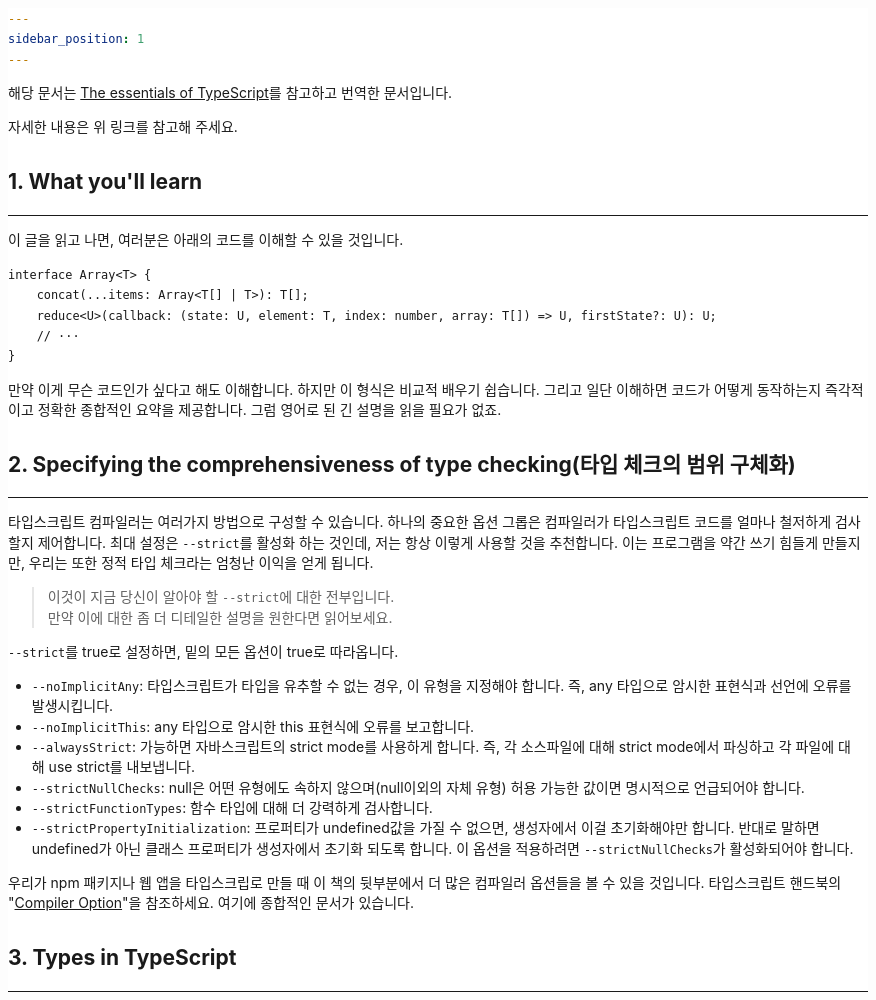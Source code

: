 ```yaml
---
sidebar_position: 1
---
```


해당 문서는 [The essentials of TypeScript](https://exploringjs.com/tackling-ts/ch_typescript-essentials.html)를 참고하고 번역한 문서입니다.

자세한 내용은 위 링크를 참고해 주세요.

## 1. What you'll learn

---

이 글을 읽고 나면, 여러분은 아래의 코드를 이해할 수 있을 것입니다.

```tsx
interface Array<T> {
	concat(...items: Array<T[] | T>): T[];
	reduce<U>(callback: (state: U, element: T, index: number, array: T[]) => U, firstState?: U): U;
	// ···
}
```

만약 이게 무슨 코드인가 싶다고 해도 이해합니다. 하지만 이 형식은 비교적 배우기 쉽습니다. 그리고 일단 이해하면 코드가 어떻게 동작하는지 즉각적이고 정확한 종합적인 요약을 제공합니다. 그럼 영어로 된 긴 설명을 읽을 필요가 없죠.

## 2. Specifying the comprehensiveness of type checking(타입 체크의 범위 구체화)

---

타입스크립트 컴파일러는 여러가지 방법으로 구성할 수 있습니다. 하나의 중요한 옵션 그롭은 컴파일러가 타입스크립트 코드를 얼마나 철저하게 검사할지 제어합니다. 최대 설정은 `--strict`를 활성화 하는 것인데, 저는 항상 이렇게 사용할 것을 추천합니다. 이는 프로그램을 약간 쓰기 힘들게 만들지만, 우리는 또한 정적 타입 체크라는 엄청난 이익을 얻게 됩니다.

> 이것이 지금 당신이 알아야 할 `--strict`에 대한 전부입니다.  
> 만약 이에 대한 좀 더 디테일한 설명을 원한다면 읽어보세요.

`--strict`를 true로 설정하면, 밑의 모든 옵션이 true로 따라옵니다.

- `--noImplicitAny`: 타입스크립트가 타입을 유추할 수 없는 경우, 이 유형을 지정해야 합니다. 즉, any 타입으로 암시한 표현식과 선언에 오류를 발생시킵니다.
- `--noImplicitThis`: any 타입으로 암시한 this 표현식에 오류를 보고합니다.
- `--alwaysStrict`: 가능하면 자바스크립트의 strict mode를 사용하게 합니다. 즉, 각 소스파일에 대해 strict mode에서 파싱하고 각 파일에 대해 use strict를 내보냅니다.
- `--strictNullChecks`: null은 어떤 유형에도 속하지 않으며(null이외의 자체 유형) 허용 가능한 값이면 명시적으로 언급되어야 합니다.
- `--strictFunctionTypes`: 함수 타입에 대해 더 강력하게 검사합니다.
- `--strictPropertyInitialization`: 프로퍼티가 undefined값을 가질 수 없으면, 생성자에서 이걸 초기화해야만 합니다. 반대로 말하면 undefined가 아닌 클래스 프로퍼티가 생성자에서 초기화 되도록 합니다. 이 옵션을 적용하려면 `--strictNullChecks`가 활성화되어야 합니다.

우리가 npm 패키지나 웹 앱을 타입스크립로 만들 때 이 책의 뒷부분에서 더 많은 컴파일러 옵션들을 볼 수 있을 것입니다. 타입스크립트 핸드북의 "[Compiler Option](https://www.typescriptlang.org/docs/handbook/compiler-options.html)"을 참조하세요. 여기에 종합적인 문서가 있습니다.

## 3. Types in TypeScript

---